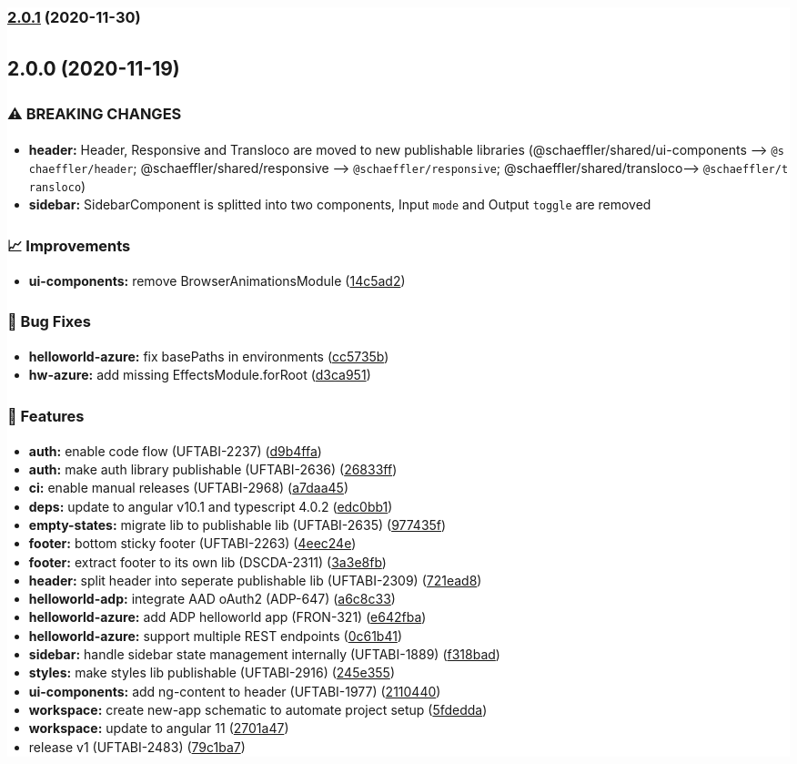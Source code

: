 ### [2.0.1](///compare/hellworld-azure-v2.0.1...hellworld-azure-v2.0.0) (2020-11-30)

## 2.0.0 (2020-11-19)


### ⚠ BREAKING CHANGES

* **header:** Header, Responsive and Transloco are moved to new publishable libraries (@schaeffler/shared/ui-components --> `@schaeffler/header`; @schaeffler/shared/responsive --> `@schaeffler/responsive`; @schaeffler/shared/transloco--> `@schaeffler/transloco`)
* **sidebar:** SidebarComponent is splitted into two components, Input `mode` and Output `toggle` are removed

### 📈 Improvements

* **ui-components:** remove BrowserAnimationsModule ([14c5ad2](///commit/14c5ad2014529b3d6f4e1280572b179e6a6e212a))


### 🐛 Bug Fixes

* **helloworld-azure:** fix basePaths in environments ([cc5735b](///commit/cc5735bb1a7d40224d7179c67c8a44bae3cbf4df))
* **hw-azure:** add missing EffectsModule.forRoot ([d3ca951](///commit/d3ca951037e7676875cd018999a2a65d1daee3ad))


### 🎸 Features

* **auth:** enable code flow (UFTABI-2237) ([d9b4ffa](///commit/d9b4ffa0452b69f4547db98f0698f8f9d8eabd91))
* **auth:** make auth library publishable (UFTABI-2636) ([26833ff](///commit/26833ffdccd5dc448e99130de7fd240462721e02))
* **ci:** enable manual releases (UFTABI-2968) ([a7daa45](///commit/a7daa45700b798bae3340e87400c92288d4dd84b))
* **deps:** update to angular v10.1 and typescript 4.0.2 ([edc0bb1](///commit/edc0bb1d32af1b0b585de3f79bc96eaf393c240e))
* **empty-states:** migrate lib to publishable lib (UFTABI-2635) ([977435f](///commit/977435f2481c68dcb842cbe3f3aaa93302e0175d))
* **footer:** bottom sticky footer (UFTABI-2263) ([4eec24e](///commit/4eec24e73bc931bac85a311293420745048ad82a))
* **footer:** extract footer to its own lib (DSCDA-2311) ([3a3e8fb](///commit/3a3e8fb00f23a065dfe021de09205ec6d408b0b8))
* **header:** split header into seperate publishable lib (UFTABI-2309) ([721ead8](///commit/721ead8681c9ce017e6ff939911dc31d449831f7))
* **helloworld-adp:** integrate AAD oAuth2 (ADP-647) ([a6c8c33](///commit/a6c8c33b148124b5f09d0463bfd50f2ad5067f49))
* **helloworld-azure:** add ADP helloworld app (FRON-321) ([e642fba](///commit/e642fbabbf468a3547b8d9da90688eac88666dc6))
* **helloworld-azure:** support multiple REST endpoints ([0c61b41](///commit/0c61b41896141be9984e82593313618a4b328bfc))
* **sidebar:** handle sidebar state management internally (UFTABI-1889) ([f318bad](///commit/f318bad6889dcd2ae9876111877dc8f3b12093a8))
* **styles:** make styles lib publishable (UFTABI-2916) ([245e355](///commit/245e355c6de4dafff18bdf03301074adb41669c3))
* **ui-components:** add ng-content to header (UFTABI-1977) ([2110440](///commit/211044004d305245433d53faff9b0f791f13eafe))
* **workspace:** create new-app schematic to automate project setup ([5fdedda](///commit/5fdeddabe3927d89263aaa96e51d766edd44ede7))
* **workspace:** update to angular 11 ([2701a47](///commit/2701a47e42d4740cb0efd5671a1e3e5694d2f347))
* release v1 (UFTABI-2483) ([79c1ba7](///commit/79c1ba7c6c1af8ccd909083d91fffbe0ae017ebb))